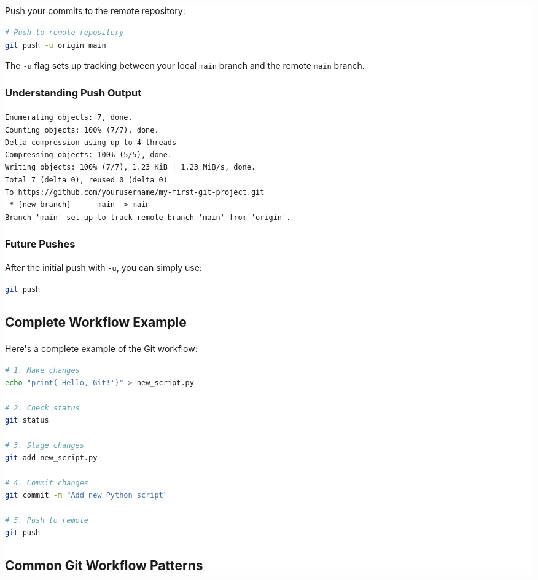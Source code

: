 Push your commits to the remote repository:

```bash
# Push to remote repository
git push -u origin main
```

The `-u` flag sets up tracking between your local `main` branch and the remote `main` branch.

### Understanding Push Output

```
Enumerating objects: 7, done.
Counting objects: 100% (7/7), done.
Delta compression using up to 4 threads
Compressing objects: 100% (5/5), done.
Writing objects: 100% (7/7), 1.23 KiB | 1.23 MiB/s, done.
Total 7 (delta 0), reused 0 (delta 0)
To https://github.com/yourusername/my-first-git-project.git
 * [new branch]      main -> main
Branch 'main' set up to track remote branch 'main' from 'origin'.
```

### Future Pushes

After the initial push with `-u`, you can simply use:

```bash
git push
```

## Complete Workflow Example

Here's a complete example of the Git workflow:

```bash
# 1. Make changes
echo "print('Hello, Git!')" > new_script.py

# 2. Check status
git status

# 3. Stage changes
git add new_script.py

# 4. Commit changes
git commit -m "Add new Python script"

# 5. Push to remote
git push
```

## Common Git Workflow Patterns
